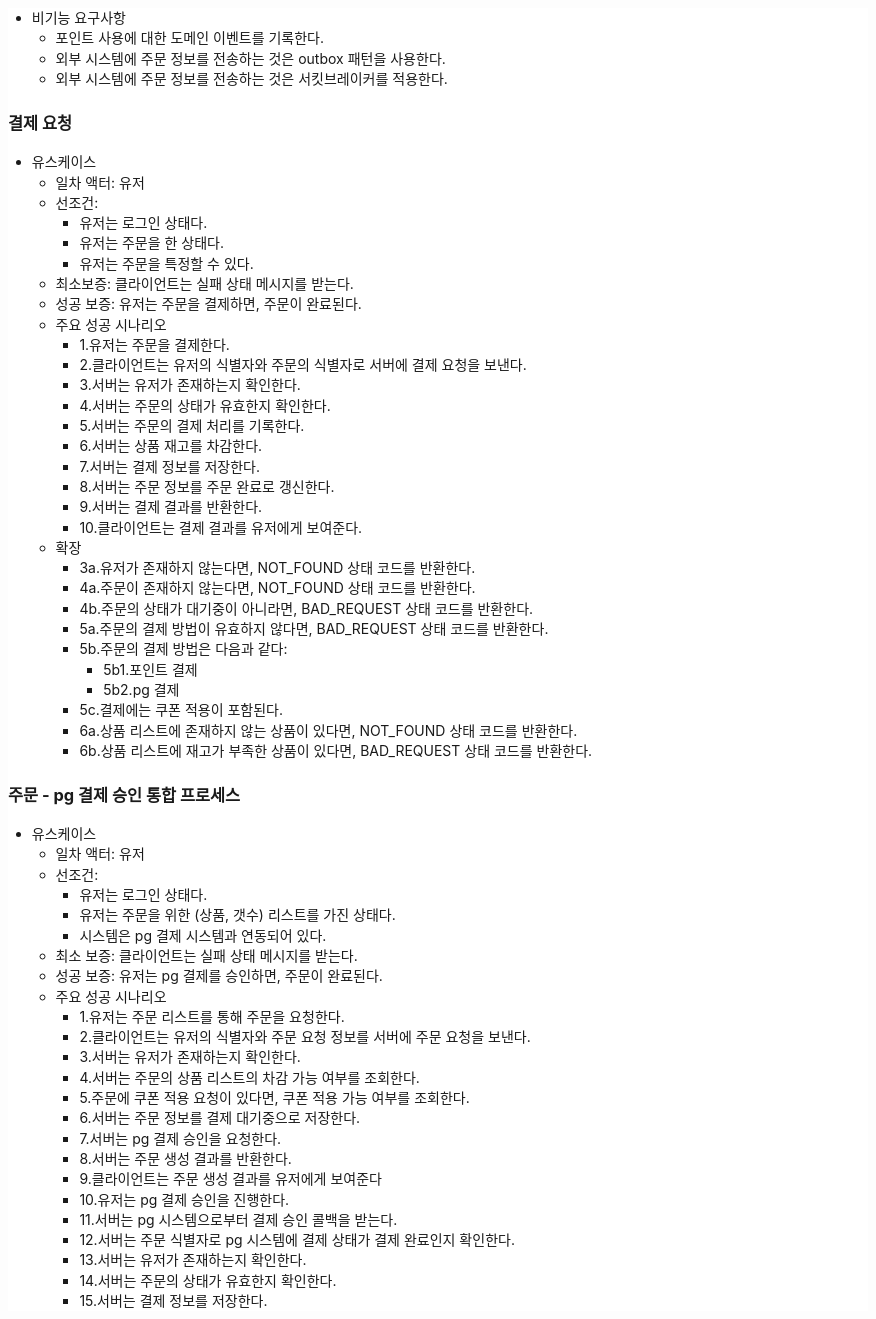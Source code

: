 - 비기능 요구사항
  - 포인트 사용에 대한 도메인 이벤트를 기록한다.
  - 외부 시스템에 주문 정보를 전송하는 것은 outbox 패턴을 사용한다.
  - 외부 시스템에 주문 정보를 전송하는 것은 서킷브레이커를 적용한다.

### 결제 요청

- 유스케이스
  - 일차 액터: 유저
  - 선조건:
    - 유저는 로그인 상태다.
    - 유저는 주문을 한 상태다.
    - 유저는 주문을 특정할 수 있다.
  - 최소보증: 클라이언트는 실패 상태 메시지를 받는다.
  - 성공 보증: 유저는 주문을 결제하면, 주문이 완료된다.
  - 주요 성공 시나리오
    - 1.유저는 주문을 결제한다.
    - 2.클라이언트는 유저의 식별자와 주문의 식별자로 서버에 결제 요청을 보낸다.
    - 3.서버는 유저가 존재하는지 확인한다.
    - 4.서버는 주문의 상태가 유효한지 확인한다.
    - 5.서버는 주문의 결제 처리를 기록한다.
    - 6.서버는 상품 재고를 차감한다.
    - 7.서버는 결제 정보를 저장한다.
    - 8.서버는 주문 정보를 주문 완료로 갱신한다.
    - 9.서버는 결제 결과를 반환한다.
    - 10.클라이언트는 결제 결과를 유저에게 보여준다.
  - 확장
    - 3a.유저가 존재하지 않는다면, NOT_FOUND 상태 코드를 반환한다.
    - 4a.주문이 존재하지 않는다면, NOT_FOUND 상태 코드를 반환한다.
    - 4b.주문의 상태가 대기중이 아니라면, BAD_REQUEST 상태 코드를 반환한다.
    - 5a.주문의 결제 방법이 유효하지 않다면, BAD_REQUEST 상태 코드를 반환한다.
    - 5b.주문의 결제 방법은 다음과 같다:
      - 5b1.포인트 결제
      - 5b2.pg 결제
    - 5c.결제에는 쿠폰 적용이 포함된다.
    - 6a.상품 리스트에 존재하지 않는 상품이 있다면, NOT_FOUND 상태 코드를 반환한다.
    - 6b.상품 리스트에 재고가 부족한 상품이 있다면, BAD_REQUEST 상태 코드를 반환한다.

### 주문 - pg 결제 승인 통합 프로세스

- 유스케이스
  - 일차 액터: 유저
  - 선조건:
    - 유저는 로그인 상태다.
    - 유저는 주문을 위한 (상품, 갯수) 리스트를 가진 상태다.
    - 시스템은 pg 결제 시스템과 연동되어 있다.
  - 최소 보증: 클라이언트는 실패 상태 메시지를 받는다.
  - 성공 보증: 유저는 pg 결제를 승인하면, 주문이 완료된다.
  - 주요 성공 시나리오
    - 1.유저는 주문 리스트를 통해 주문을 요청한다.
    - 2.클라이언트는 유저의 식별자와 주문 요청 정보를 서버에 주문 요청을 보낸다.
    - 3.서버는 유저가 존재하는지 확인한다.
    - 4.서버는 주문의 상품 리스트의 차감 가능 여부를 조회한다.
    - 5.주문에 쿠폰 적용 요청이 있다면, 쿠폰 적용 가능 여부를 조회한다.
    - 6.서버는 주문 정보를 결제 대기중으로 저장한다.
    - 7.서버는 pg 결제 승인을 요청한다.
    - 8.서버는 주문 생성 결과를 반환한다.
    - 9.클라이언트는 주문 생성 결과를 유저에게 보여준다
    - 10.유저는 pg 결제 승인을 진행한다.
    - 11.서버는 pg 시스템으로부터 결제 승인 콜백을 받는다.
    - 12.서버는 주문 식별자로 pg 시스템에 결제 상태가 결제 완료인지 확인한다.
    - 13.서버는 유저가 존재하는지 확인한다.
    - 14.서버는 주문의 상태가 유효한지 확인한다.
    - 15.서버는 결제 정보를 저장한다.